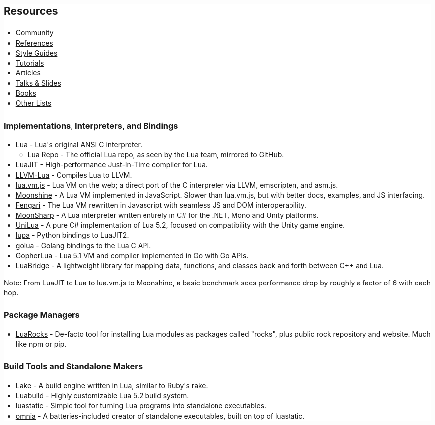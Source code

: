 ## Resources

*   [Community](#community)
*   [References](#references)
*   [Style Guides](#style-guides)
*   [Tutorials](#tutorials)
*   [Articles](#articles)
*   [Talks & Slides](#talks--slides)
*   [Books](#books)
*   [Other Lists](#other-lists)

### Implementations, Interpreters, and Bindings

*   [Lua](http://www.lua.org/download.html) - Lua's original ANSI C interpreter.
    *   [Lua Repo](https://github.com/lua/lua) - The official Lua repo, as seen by the Lua team, mirrored to GitHub.
*   [LuaJIT](http://luajit.org/luajit.html) - High-performance Just-In-Time compiler for Lua.
*   [LLVM-Lua](https://github.com/neopallium/llvm-lua) - Compiles Lua to LLVM.
*   [lua.vm.js](https://github.com/daurnimator/lua.vm.js) - Lua VM on the web; a direct port of the C interpreter via LLVM, emscripten, and asm.js.
*   [Moonshine](https://github.com/gamesys/moonshine) - A Lua VM implemented in JavaScript. Slower than lua.vm.js, but with better docs, examples, and JS interfacing.
*   [Fengari](https://fengari.io/) - The Lua VM rewritten in Javascript with seamless JS and DOM interoperability.
*   [MoonSharp](https://github.com/xanathar/moonsharp) - A Lua interpreter written entirely in C# for the .NET, Mono and Unity platforms.
*   [UniLua](https://github.com/xebecnan/UniLua) - A pure C# implementation of Lua 5.2, focused on compatibility with the Unity game engine.
*   [lupa](https://github.com/scoder/lupa) - Python bindings to LuaJIT2.
*   [golua](https://github.com/aarzilli/golua) - Golang bindings to the Lua C API.
*   [GopherLua](https://github.com/yuin/gopher-lua) - Lua 5.1 VM and compiler implemented in Go with Go APIs.
*   [LuaBridge](https://github.com/vinniefalco/LuaBridge) - A lightweight library for mapping data, functions, and classes back and forth between C++ and Lua.

Note: From LuaJIT to Lua to lua.vm.js to Moonshine, a basic benchmark sees performance drop by roughly a factor of 6 with each hop.

### Package Managers

*   [LuaRocks](https://luarocks.org/) - De-facto tool for installing Lua modules as packages called "rocks", plus public rock repository and website.  Much like npm or pip.

### Build Tools and Standalone Makers

*   [Lake](https://github.com/stevedonovan/Lake) - A build engine written in Lua, similar to Ruby's rake.
*   [Luabuild](https://github.com/stevedonovan/luabuild) - Highly customizable Lua 5.2 build system.
*   [luastatic](https://github.com/ers35/luastatic) - Simple tool for turning Lua programs into standalone executables.
*   [omnia](https://github.com/tongson/omnia) - A batteries-included creator of standalone executables, built on top of luastatic.
